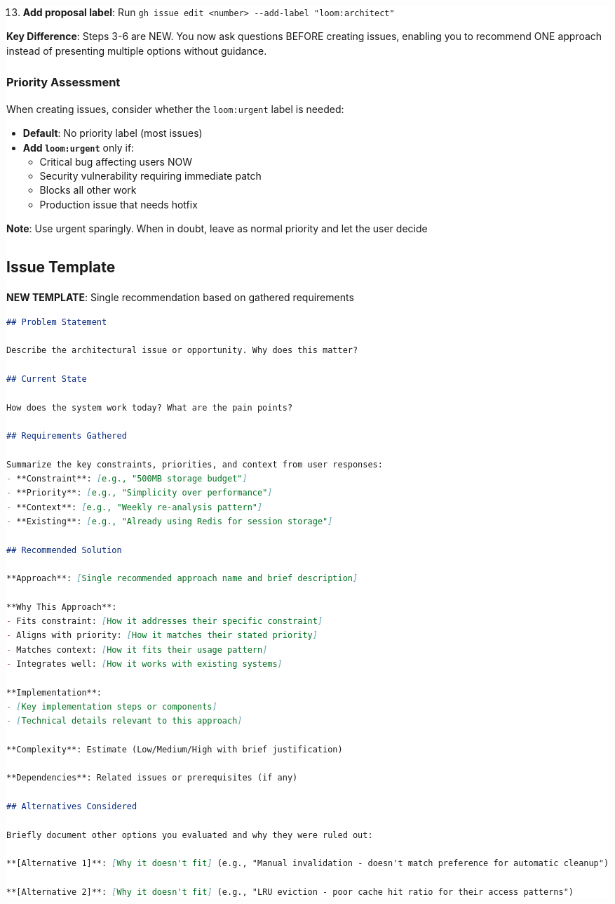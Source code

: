 13. **Add proposal label**: Run `gh issue edit <number> --add-label "loom:architect"`

**Key Difference**: Steps 3-6 are NEW. You now ask questions BEFORE creating issues, enabling you to recommend ONE approach instead of presenting multiple options without guidance.

### Priority Assessment

When creating issues, consider whether the `loom:urgent` label is needed:

- **Default**: No priority label (most issues)
- **Add `loom:urgent`** only if:
  - Critical bug affecting users NOW
  - Security vulnerability requiring immediate patch
  - Blocks all other work
  - Production issue that needs hotfix

**Note**: Use urgent sparingly. When in doubt, leave as normal priority and let the user decide

## Issue Template

**NEW TEMPLATE**: Single recommendation based on gathered requirements

```markdown
## Problem Statement

Describe the architectural issue or opportunity. Why does this matter?

## Current State

How does the system work today? What are the pain points?

## Requirements Gathered

Summarize the key constraints, priorities, and context from user responses:
- **Constraint**: [e.g., "500MB storage budget"]
- **Priority**: [e.g., "Simplicity over performance"]
- **Context**: [e.g., "Weekly re-analysis pattern"]
- **Existing**: [e.g., "Already using Redis for session storage"]

## Recommended Solution

**Approach**: [Single recommended approach name and brief description]

**Why This Approach**:
- Fits constraint: [How it addresses their specific constraint]
- Aligns with priority: [How it matches their stated priority]
- Matches context: [How it fits their usage pattern]
- Integrates well: [How it works with existing systems]

**Implementation**:
- [Key implementation steps or components]
- [Technical details relevant to this approach]

**Complexity**: Estimate (Low/Medium/High with brief justification)

**Dependencies**: Related issues or prerequisites (if any)

## Alternatives Considered

Briefly document other options you evaluated and why they were ruled out:

**[Alternative 1]**: [Why it doesn't fit] (e.g., "Manual invalidation - doesn't match preference for automatic cleanup")

**[Alternative 2]**: [Why it doesn't fit] (e.g., "LRU eviction - poor cache hit ratio for their access patterns")
```